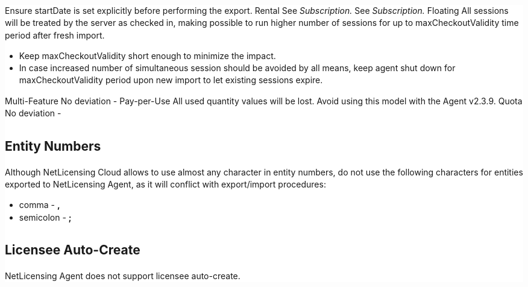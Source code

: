 <td>Ensure startDate is set explicitly before performing the export.</td>
</tr>
<tr class="odd">
<td>Rental</td>
<td><span>See <em>Subscription.</em></span></td>
<td>See <em>Subscription.</em></td>
</tr>
<tr class="even">
<td>Floating</td>
<td><span>All sessions will be treated by the server as checked in, making possible to run higher number of sessions for up to maxCheckoutValidity time period after fresh import.</span></td>
<td><ul>
<li>Keep maxCheckoutValidity short enough to minimize the impact.</li>
<li>In case increased number of simultaneous session should be avoided by all means, keep agent shut down for maxCheckoutValidity period upon new import to let existing sessions expire.</li>
</ul></td>
</tr>
<tr class="odd">
<td>Multi-Feature</td>
<td><span>No deviation</span></td>
<td>-</td>
</tr>
<tr class="even">
<td>Pay-per-Use</td>
<td>All used quantity values will be lost.</td>
<td>Avoid using this model with the Agent v2.3.9.</td>
</tr>
<tr class="odd">
<td>Quota</td>
<td><span>No deviation</span></td>
<td>-</td>
</tr>
</tbody>
</table>

Entity Numbers
--------------

Although NetLicensing Cloud allows to use almost any character in entity
numbers, do not use the following characters for entities exported to
NetLicensing Agent, as it will conflict with export/import procedures:

-   comma - **,**
-   semicolon - **;**

Licensee Auto-Create
--------------------

NetLicensing Agent does not support licensee auto-create.
